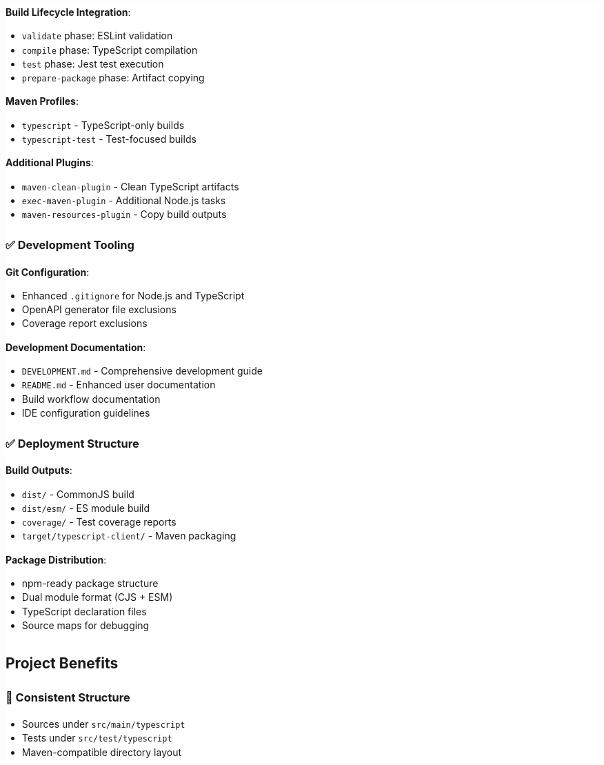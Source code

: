 **Build Lifecycle Integration**:

- `validate` phase: ESLint validation
- `compile` phase: TypeScript compilation
- `test` phase: Jest test execution
- `prepare-package` phase: Artifact copying

**Maven Profiles**:

- `typescript` - TypeScript-only builds
- `typescript-test` - Test-focused builds

**Additional Plugins**:

- `maven-clean-plugin` - Clean TypeScript artifacts
- `exec-maven-plugin` - Additional Node.js tasks
- `maven-resources-plugin` - Copy build outputs

### ✅ Development Tooling

**Git Configuration**:

- Enhanced `.gitignore` for Node.js and TypeScript
- OpenAPI generator file exclusions
- Coverage report exclusions

**Development Documentation**:

- `DEVELOPMENT.md` - Comprehensive development guide
- `README.md` - Enhanced user documentation
- Build workflow documentation
- IDE configuration guidelines

### ✅ Deployment Structure

**Build Outputs**:

- `dist/` - CommonJS build
- `dist/esm/` - ES module build
- `coverage/` - Test coverage reports
- `target/typescript-client/` - Maven packaging

**Package Distribution**:

- npm-ready package structure
- Dual module format (CJS + ESM)
- TypeScript declaration files
- Source maps for debugging

## Project Benefits

### 🎯 Consistent Structure

- Sources under `src/main/typescript`
- Tests under `src/test/typescript`
- Maven-compatible directory layout
